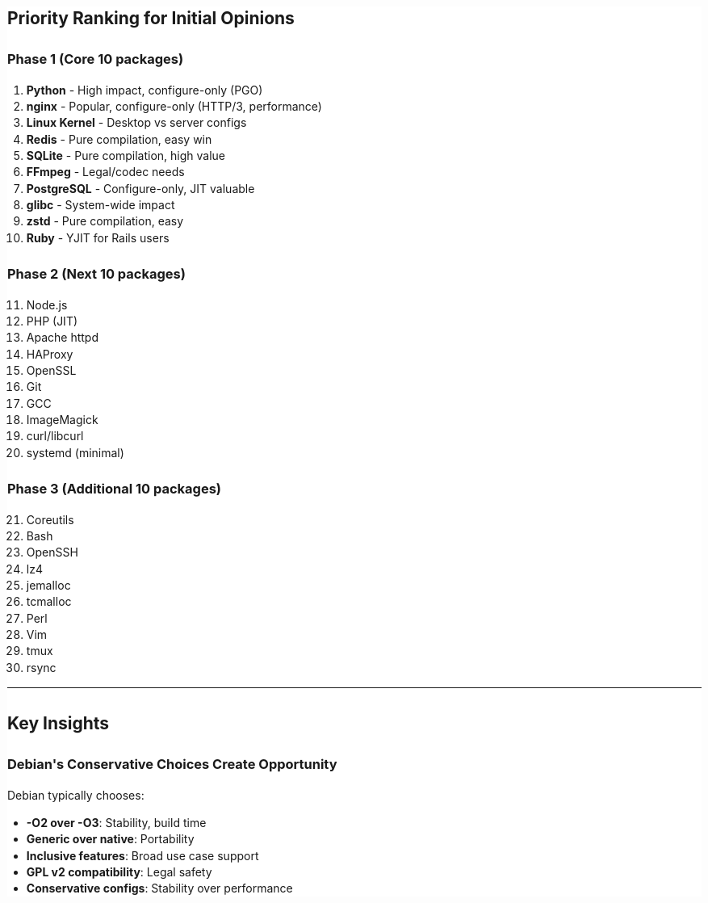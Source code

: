 
## Priority Ranking for Initial Opinions

### Phase 1 (Core 10 packages)

1. **Python** - High impact, configure-only (PGO)
2. **nginx** - Popular, configure-only (HTTP/3, performance)
3. **Linux Kernel** - Desktop vs server configs
4. **Redis** - Pure compilation, easy win
5. **SQLite** - Pure compilation, high value
6. **FFmpeg** - Legal/codec needs
7. **PostgreSQL** - Configure-only, JIT valuable
8. **glibc** - System-wide impact
9. **zstd** - Pure compilation, easy
10. **Ruby** - YJIT for Rails users

### Phase 2 (Next 10 packages)

11. Node.js
12. PHP (JIT)
13. Apache httpd
14. HAProxy
15. OpenSSL
16. Git
17. GCC
18. ImageMagick
19. curl/libcurl
20. systemd (minimal)

### Phase 3 (Additional 10 packages)

21. Coreutils
22. Bash
23. OpenSSH
24. lz4
25. jemalloc
26. tcmalloc
27. Perl
28. Vim
29. tmux
30. rsync

---

## Key Insights

### Debian's Conservative Choices Create Opportunity

Debian typically chooses:
- **-O2 over -O3**: Stability, build time
- **Generic over native**: Portability
- **Inclusive features**: Broad use case support
- **GPL v2 compatibility**: Legal safety
- **Conservative configs**: Stability over performance
